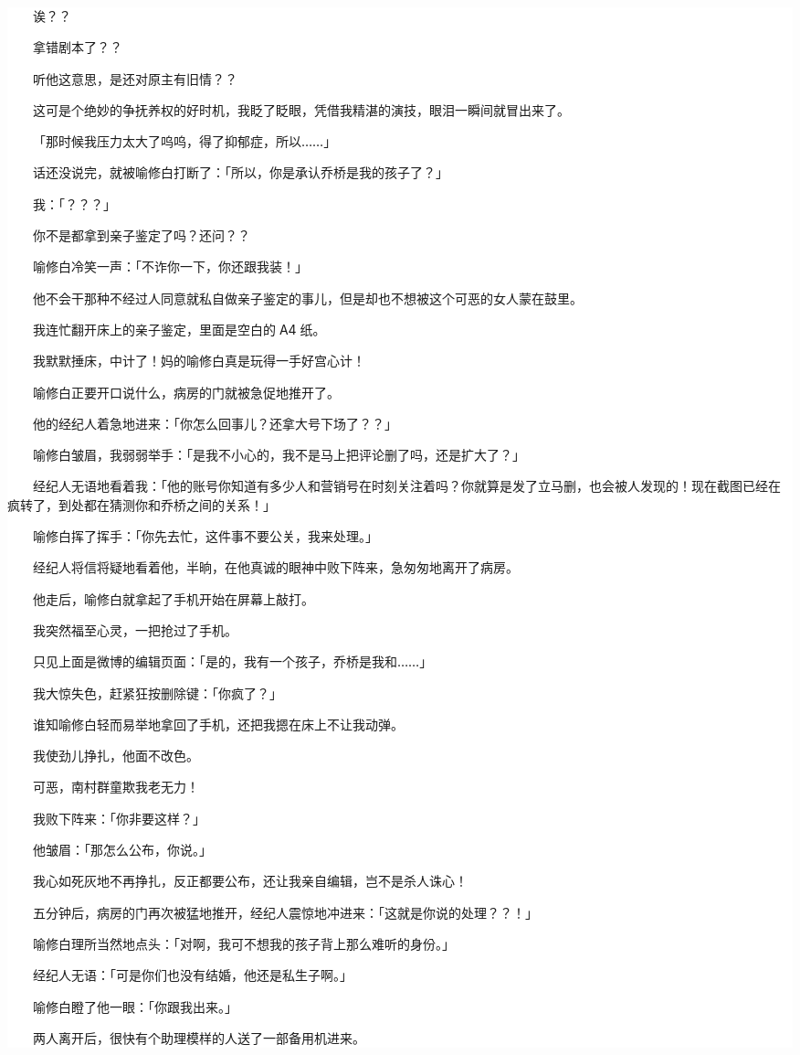 &emsp;&emsp;诶？？  
  
&emsp;&emsp;拿错剧本了？？  
  
&emsp;&emsp;听他这意思，是还对原主有旧情？？  
  
&emsp;&emsp;这可是个绝妙的争抚养权的好时机，我眨了眨眼，凭借我精湛的演技，眼泪一瞬间就冒出来了。  
  
&emsp;&emsp;「那时候我压力太大了呜呜，得了抑郁症，所以……」  
  
&emsp;&emsp;话还没说完，就被喻修白打断了：「所以，你是承认乔桥是我的孩子了？」  
  
&emsp;&emsp;我：「？？？」  
  
&emsp;&emsp;你不是都拿到亲子鉴定了吗？还问？？  
  
&emsp;&emsp;喻修白冷笑一声：「不诈你一下，你还跟我装！」  
  
&emsp;&emsp;他不会干那种不经过人同意就私自做亲子鉴定的事儿，但是却也不想被这个可恶的女人蒙在鼓里。  
  
&emsp;&emsp;我连忙翻开床上的亲子鉴定，里面是空白的 A4 纸。  
  
&emsp;&emsp;我默默捶床，中计了！妈的喻修白真是玩得一手好宫心计！  
  
&emsp;&emsp;喻修白正要开口说什么，病房的门就被急促地推开了。  
  
&emsp;&emsp;他的经纪人着急地进来：「你怎么回事儿？还拿大号下场了？？」  
  
&emsp;&emsp;喻修白皱眉，我弱弱举手：「是我不小心的，我不是马上把评论删了吗，还是扩大了？」  
  
&emsp;&emsp;经纪人无语地看着我：「他的账号你知道有多少人和营销号在时刻关注着吗？你就算是发了立马删，也会被人发现的！现在截图已经在疯转了，到处都在猜测你和乔桥之间的关系！」  
  
&emsp;&emsp;喻修白挥了挥手：「你先去忙，这件事不要公关，我来处理。」  
  
&emsp;&emsp;经纪人将信将疑地看着他，半晌，在他真诚的眼神中败下阵来，急匆匆地离开了病房。  
  
&emsp;&emsp;他走后，喻修白就拿起了手机开始在屏幕上敲打。  
  
&emsp;&emsp;我突然福至心灵，一把抢过了手机。  
  
&emsp;&emsp;只见上面是微博的编辑页面：「是的，我有一个孩子，乔桥是我和……」  
  
&emsp;&emsp;我大惊失色，赶紧狂按删除键：「你疯了？」  
  
&emsp;&emsp;谁知喻修白轻而易举地拿回了手机，还把我摁在床上不让我动弹。  
  
&emsp;&emsp;我使劲儿挣扎，他面不改色。  
  
&emsp;&emsp;可恶，南村群童欺我老无力！  
  
&emsp;&emsp;我败下阵来：「你非要这样？」  
  
&emsp;&emsp;他皱眉：「那怎么公布，你说。」  
  
&emsp;&emsp;我心如死灰地不再挣扎，反正都要公布，还让我亲自编辑，岂不是杀人诛心！  
  
&emsp;&emsp;五分钟后，病房的门再次被猛地推开，经纪人震惊地冲进来：「这就是你说的处理？？！」  
  
&emsp;&emsp;喻修白理所当然地点头：「对啊，我可不想我的孩子背上那么难听的身份。」  
  
&emsp;&emsp;经纪人无语：「可是你们也没有结婚，他还是私生子啊。」  
  
&emsp;&emsp;喻修白瞪了他一眼：「你跟我出来。」  
  
&emsp;&emsp;两人离开后，很快有个助理模样的人送了一部备用机进来。  
  